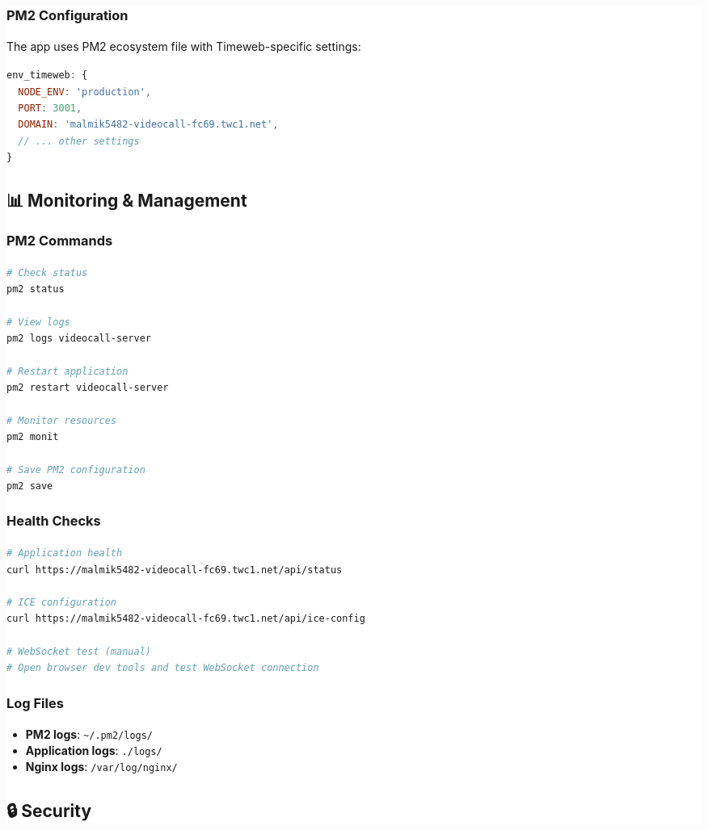 ### **PM2 Configuration**
The app uses PM2 ecosystem file with Timeweb-specific settings:

```javascript
env_timeweb: {
  NODE_ENV: 'production',
  PORT: 3001,
  DOMAIN: 'malmik5482-videocall-fc69.twc1.net',
  // ... other settings
}
```

## 📊 Monitoring & Management

### **PM2 Commands**
```bash
# Check status
pm2 status

# View logs
pm2 logs videocall-server

# Restart application
pm2 restart videocall-server

# Monitor resources
pm2 monit

# Save PM2 configuration
pm2 save
```

### **Health Checks**
```bash
# Application health
curl https://malmik5482-videocall-fc69.twc1.net/api/status

# ICE configuration
curl https://malmik5482-videocall-fc69.twc1.net/api/ice-config

# WebSocket test (manual)
# Open browser dev tools and test WebSocket connection
```

### **Log Files**
- **PM2 logs**: `~/.pm2/logs/`
- **Application logs**: `./logs/`
- **Nginx logs**: `/var/log/nginx/`

## 🔒 Security
